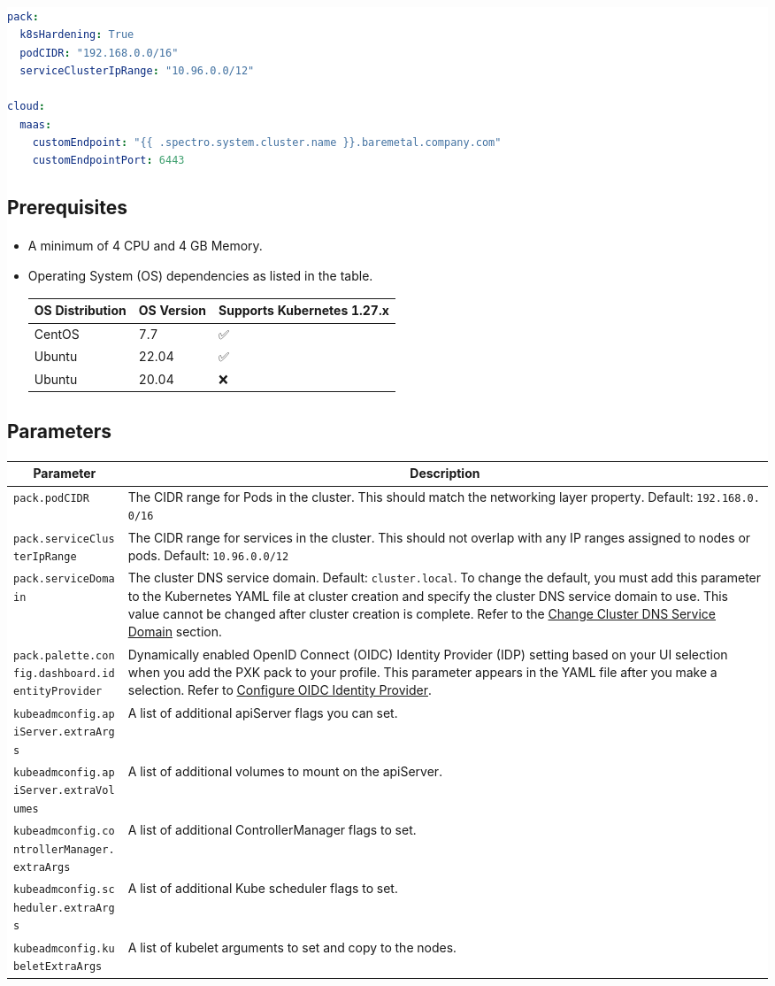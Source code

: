 ```yaml hideClipboard {10-14}
pack:
  k8sHardening: True
  podCIDR: "192.168.0.0/16"
  serviceClusterIpRange: "10.96.0.0/12"

cloud:
  maas:
    customEndpoint: "{{ .spectro.system.cluster.name }}.baremetal.company.com"
    customEndpointPort: 6443
```

</TabItem>

<TabItem label="1.27.x" value="k8s_v1.27">

## Prerequisites

- A minimum of 4 CPU and 4 GB Memory.

- Operating System (OS) dependencies as listed in the table.

  | OS Distribution | OS Version | Supports Kubernetes 1.27.x |
  | --------------- | ---------- | -------------------------- |
  | CentOS          | 7.7        | ✅                         |
  | Ubuntu          | 22.04      | ✅                         |
  | Ubuntu          | 20.04      | ❌                         |

## Parameters

| Parameter                                        | Description                                                                                                                                                                                                                                                                                                                                                                                                    |
| ------------------------------------------------ | -------------------------------------------------------------------------------------------------------------------------------------------------------------------------------------------------------------------------------------------------------------------------------------------------------------------------------------------------------------------------------------------------------------- |
| `pack.podCIDR`                                   | The CIDR range for Pods in the cluster. This should match the networking layer property. Default: `192.168.0.0/16`                                                                                                                                                                                                                                                                                             |
| `pack.serviceClusterIpRange`                     | The CIDR range for services in the cluster. This should not overlap with any IP ranges assigned to nodes or pods. Default: `10.96.0.0/12`                                                                                                                                                                                                                                                                      |
| `pack.serviceDomain`                             | The cluster DNS service domain. Default: `cluster.local`. To change the default, you must add this parameter to the Kubernetes YAML file at cluster creation and specify the cluster DNS service domain to use. This value cannot be changed after cluster creation is complete. Refer to the [Change Cluster DNS Service Domain](kubernetes.md?versions=k8s_v1.27#change-cluster-dns-service-domain) section. |
| `pack.palette.config.dashboard.identityProvider` | Dynamically enabled OpenID Connect (OIDC) Identity Provider (IDP) setting based on your UI selection when you add the PXK pack to your profile. This parameter appears in the YAML file after you make a selection. Refer to [Configure OIDC Identity Provider](kubernetes.md#configure-oidc-identity-provider).                                                                                               |
| `kubeadmconfig.apiServer.extraArgs`              | A list of additional apiServer flags you can set.                                                                                                                                                                                                                                                                                                                                                              |
| `kubeadmconfig.apiServer.extraVolumes`           | A list of additional volumes to mount on the apiServer.                                                                                                                                                                                                                                                                                                                                                        |
| `kubeadmconfig.controllerManager.extraArgs`      | A list of additional ControllerManager flags to set.                                                                                                                                                                                                                                                                                                                                                           |
| `kubeadmconfig.scheduler.extraArgs`              | A list of additional Kube scheduler flags to set.                                                                                                                                                                                                                                                                                                                                                              |
| `kubeadmconfig.kubeletExtraArgs`                 | A list of kubelet arguments to set and copy to the nodes.                                                                                                                                                                                                                                                                                                                                                      |